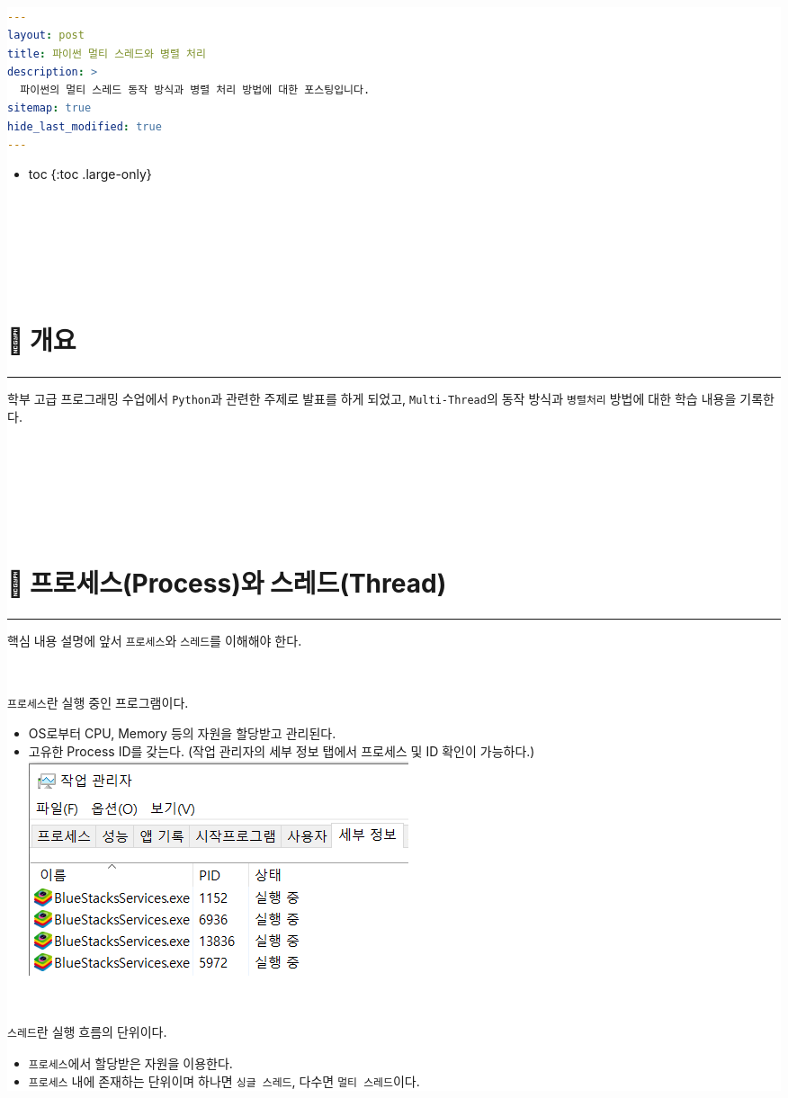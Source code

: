 ```yaml
---
layout: post
title: 파이썬 멀티 스레드와 병렬 처리
description: >
  파이썬의 멀티 스레드 동작 방식과 병렬 처리 방법에 대한 포스팅입니다.
sitemap: true
hide_last_modified: true
---
```


* toc
{:toc .large-only}

<br><br><br><br><br>

# 📌 개요

<hr>

학부 고급 프로그래밍 수업에서 `Python`과 관련한 주제로 발표를 하게 되었고, `Multi-Thread`의 동작 방식과 `병렬처리` 방법에 대한 학습 내용을 기록한다.

<br><br><br><br><br>

# 📌 프로세스(Process)와 스레드(Thread)

<hr>

핵심 내용 설명에 앞서 `프로세스`와 `스레드`를 이해해야 한다.

<br>

`프로세스`란 실행 중인 프로그램이다. 
- OS로부터 CPU, Memory 등의 자원을 할당받고 관리된다.
- 고유한 Process ID를 갖는다.
(작업 관리자의 세부 정보 탭에서 프로세스 및 ID 확인이 가능하다.)
![](/assets/tech/python-multi-thread-and-parallel-processing/image1.png)

<br>

`스레드`란 실행 흐름의 단위이다.
- `프로세스`에서 할당받은 자원을 이용한다.
- `프로세스` 내에 존재하는 단위이며 하나면 `싱글 스레드`, 다수면 `멀티 스레드`이다.
